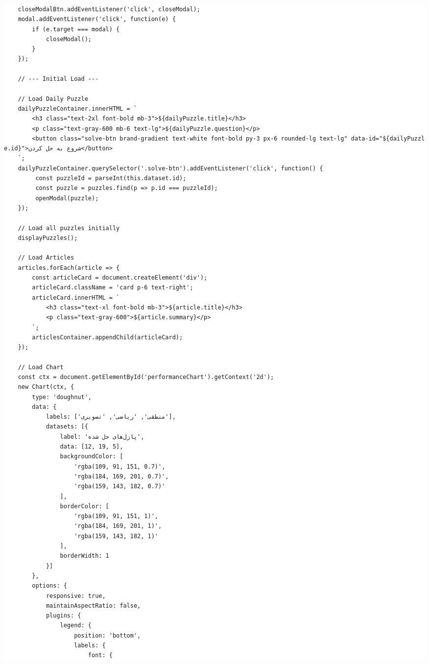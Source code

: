         closeModalBtn.addEventListener('click', closeModal);
        modal.addEventListener('click', function(e) {
            if (e.target === modal) {
                closeModal();
            }
        });

        // --- Initial Load ---
        
        // Load Daily Puzzle
        dailyPuzzleContainer.innerHTML = `
            <h3 class="text-2xl font-bold mb-3">${dailyPuzzle.title}</h3>
            <p class="text-gray-600 mb-6 text-lg">${dailyPuzzle.question}</p>
            <button class="solve-btn brand-gradient text-white font-bold py-3 px-6 rounded-lg text-lg" data-id="${dailyPuzzle.id}">شروع به حل کردن</button>
        `;
        dailyPuzzleContainer.querySelector('.solve-btn').addEventListener('click', function() {
             const puzzleId = parseInt(this.dataset.id);
             const puzzle = puzzles.find(p => p.id === puzzleId);
             openModal(puzzle);
        });

        // Load all puzzles initially
        displayPuzzles();

        // Load Articles
        articles.forEach(article => {
            const articleCard = document.createElement('div');
            articleCard.className = 'card p-6 text-right';
            articleCard.innerHTML = `
                <h3 class="text-xl font-bold mb-3">${article.title}</h3>
                <p class="text-gray-600">${article.summary}</p>
            `;
            articlesContainer.appendChild(articleCard);
        });

        // Load Chart
        const ctx = document.getElementById('performanceChart').getContext('2d');
        new Chart(ctx, {
            type: 'doughnut',
            data: {
                labels: ['منطقی', 'ریاضی', 'تصویری'],
                datasets: [{
                    label: 'پازل‌های حل شده',
                    data: [12, 19, 5],
                    backgroundColor: [
                        'rgba(109, 91, 151, 0.7)',
                        'rgba(184, 169, 201, 0.7)',
                        'rgba(159, 143, 182, 0.7)'
                    ],
                    borderColor: [
                        'rgba(109, 91, 151, 1)',
                        'rgba(184, 169, 201, 1)',
                        'rgba(159, 143, 182, 1)'
                    ],
                    borderWidth: 1
                }]
            },
            options: {
                responsive: true,
                maintainAspectRatio: false,
                plugins: {
                    legend: {
                        position: 'bottom',
                        labels: {
                            font: {